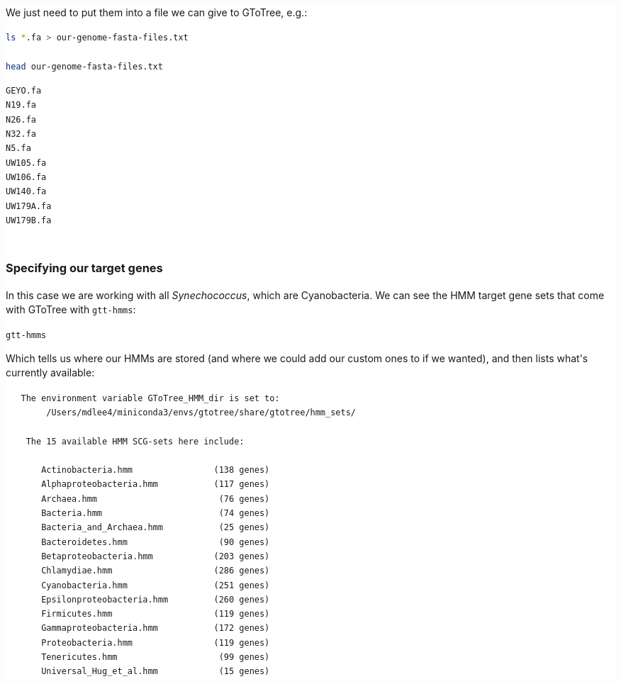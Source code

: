 We just need to put them into a file we can give to GToTree, e.g.:

```bash
ls *.fa > our-genome-fasta-files.txt

head our-genome-fasta-files.txt
```

```
GEYO.fa
N19.fa
N26.fa
N32.fa
N5.fa
UW105.fa
UW106.fa
UW140.fa
UW179A.fa
UW179B.fa
```

<hr style="height:10px; visibility:hidden;" />

### Specifying our target genes
In this case we are working with all *Synechococcus*, which are Cyanobacteria. We can see the HMM target gene sets that come with GToTree with `gtt-hmms`:

```bash
gtt-hmms
```

Which tells us where our HMMs are stored (and where we could add our custom ones to if we wanted), and then lists what's currently available:

```
   The environment variable GToTree_HMM_dir is set to:
        /Users/mdlee4/miniconda3/envs/gtotree/share/gtotree/hmm_sets/

    The 15 available HMM SCG-sets here include:

	   Actinobacteria.hmm                (138 genes)
	   Alphaproteobacteria.hmm           (117 genes)
	   Archaea.hmm                        (76 genes)
	   Bacteria.hmm                       (74 genes)
	   Bacteria_and_Archaea.hmm           (25 genes)
	   Bacteroidetes.hmm                  (90 genes)
	   Betaproteobacteria.hmm            (203 genes)
	   Chlamydiae.hmm                    (286 genes)
	   Cyanobacteria.hmm                 (251 genes)
	   Epsilonproteobacteria.hmm         (260 genes)
	   Firmicutes.hmm                    (119 genes)
	   Gammaproteobacteria.hmm           (172 genes)
	   Proteobacteria.hmm                (119 genes)
	   Tenericutes.hmm                    (99 genes)
	   Universal_Hug_et_al.hmm            (15 genes)
```
